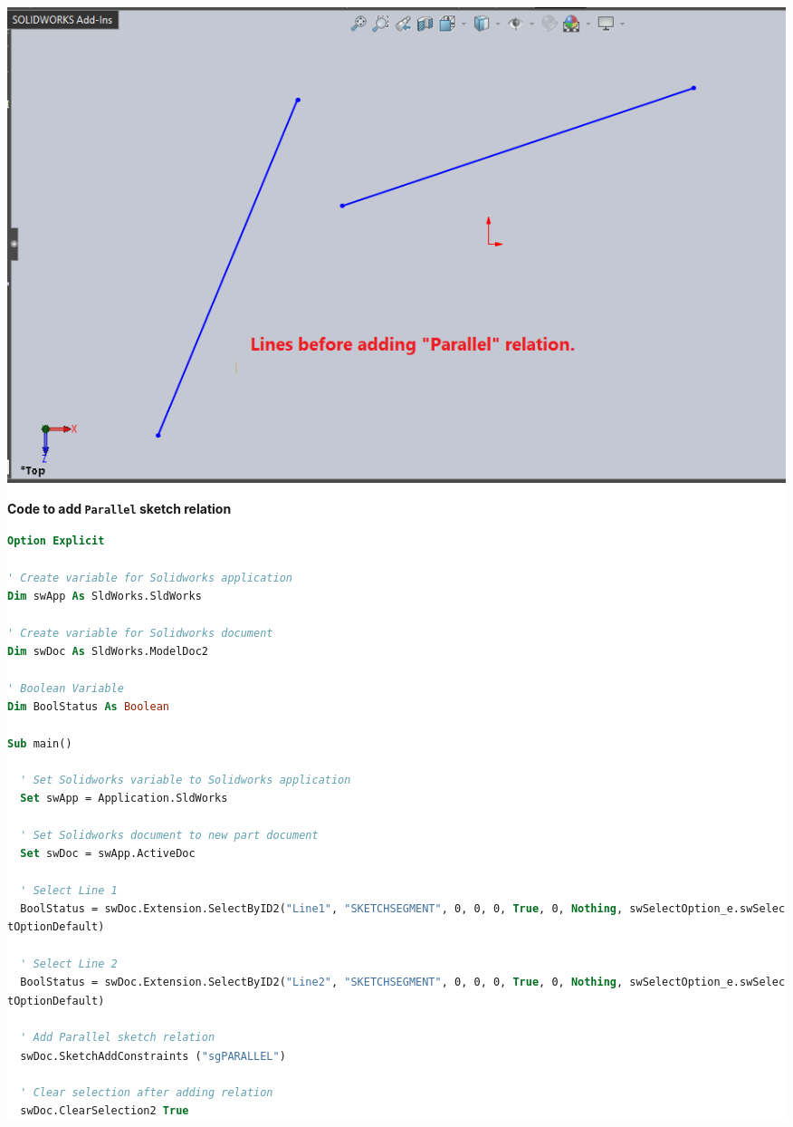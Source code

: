 ![lines-before-addng-parallel-relation](/assets/Solidworks_Images/sketch-relations/lines-before-addng-parallel-relation.png)

**Code to add `Parallel` sketch relation**

```vb
Option Explicit

' Create variable for Solidworks application
Dim swApp As SldWorks.SldWorks

' Create variable for Solidworks document
Dim swDoc As SldWorks.ModelDoc2

' Boolean Variable
Dim BoolStatus As Boolean

Sub main()

  ' Set Solidworks variable to Solidworks application
  Set swApp = Application.SldWorks
  
  ' Set Solidworks document to new part document
  Set swDoc = swApp.ActiveDoc
  
  ' Select Line 1
  BoolStatus = swDoc.Extension.SelectByID2("Line1", "SKETCHSEGMENT", 0, 0, 0, True, 0, Nothing, swSelectOption_e.swSelectOptionDefault)
  
  ' Select Line 2
  BoolStatus = swDoc.Extension.SelectByID2("Line2", "SKETCHSEGMENT", 0, 0, 0, True, 0, Nothing, swSelectOption_e.swSelectOptionDefault)
  
  ' Add Parallel sketch relation
  swDoc.SketchAddConstraints ("sgPARALLEL")
  
  ' Clear selection after adding relation
  swDoc.ClearSelection2 True

```
